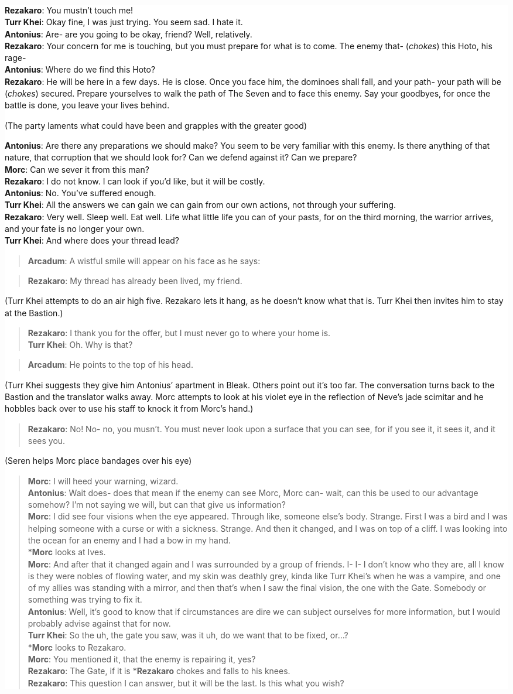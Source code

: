 **Rezakaro**: You mustn’t touch me!<br>
**Turr Khei**: Okay fine, I was just trying. You seem sad. I hate it.<br>
**Antonius**: Are- are you going to be okay, friend? Well, relatively.<br>
**Rezakaro**: Your concern for me is touching, but you must prepare for what is to come. The enemy that- (*chokes*) this Hoto, his rage-<br>
**Antonius**: Where do we find this Hoto?<br>
**Rezakaro**: He will be here in a few days. He is close. Once you face him, the dominoes shall fall, and your path- your path will be (*chokes*) secured. Prepare yourselves to walk the path of The Seven and to face this enemy. Say your goodbyes, for once the battle is done, you leave your lives behind.

(The party laments what could have been and grapples with the greater good)

**Antonius**: Are there any preparations we should make? You seem to be very familiar with this enemy. Is there anything of that nature, that corruption that we should look for? Can we defend against it? Can we prepare?<br>
**Morc**: Can we sever it from this man?<br>
**Rezakaro**: I do not know. I can look if you’d like, but it will be costly.<br>
**Antonius**: No. You’ve suffered enough.<br>
**Turr Khei**: All the answers we can gain we can gain from our own actions, not through your suffering.<br>
**Rezakaro**: Very well. Sleep well. Eat well. Life what little life you can of your pasts, for on the third morning, the warrior arrives, and your fate is no longer your own.<br>
**Turr Khei**: And where does your thread lead?<br>

> **Arcadum**: A wistful smile will appear on his face as he says:

> **Rezakaro**: My thread has already been lived, my friend.<br>

(Turr Khei attempts to do an air high five. Rezakaro lets it hang, as he doesn’t know what that is. Turr Khei then invites him to stay at the Bastion.)

> **Rezakaro**: I thank you for the offer, but I must never go to where your home is.<br>
**Turr Khei**: Oh. Why is that?<br>

> **Arcadum**: He points to the top of his head.

(Turr Khei suggests they give him Antonius’ apartment in Bleak. Others point out it’s too far. The conversation turns back to the Bastion and the translator walks away. Morc attempts to look at his violet eye in the reflection of Neve’s jade scimitar and he hobbles back over to use his staff to knock it from Morc’s hand.)

> **Rezakaro**: No! No- no, you musn’t. You must never look upon a surface that you can see, for if you see it, it sees it, and it sees you.

(Seren helps Morc place bandages over his eye)

> **Morc**: I will heed your warning, wizard.<br>
**Antonius**: Wait does- does that mean if the enemy can see Morc, Morc can- wait, can this be used to our advantage somehow? I’m not saying we will, but can that give us information?<br>
**Morc**: I did see four visions when the eye appeared. Through like, someone else’s body. Strange. First I was a bird and I was helping someone with a curse or with a sickness. Strange. And then it changed, and I was on top of a cliff. I was looking into the ocean for an enemy and I had a bow in my hand.<br>
***Morc** looks at Ives.<br>
**Morc**: And after that it changed again and I was surrounded by a group of friends. I- I- I don’t know who they are, all I know is they were nobles of flowing water, and my skin was deathly grey, kinda like Turr Khei’s when he was a vampire, and one of my allies was standing with a mirror, and then that’s when I saw the final vision, the one with the Gate. Somebody or something was trying to fix it.<br>
**Antonius**: Well, it’s good to know that if circumstances are dire we can subject ourselves for more information, but I would probably advise against that for now.<br>
**Turr Khei**: So the uh, the gate you saw, was it uh, do we want that to be fixed, or…?<br>
***Morc** looks to Rezakaro.<br>
**Morc**: You mentioned it, that the enemy is repairing it, yes?<br>
**Rezakaro**: The Gate, if it is
***Rezakaro** chokes and falls to his knees.<br>
**Rezakaro**: This question I can answer, but it will be the last. Is this what you wish?<br>